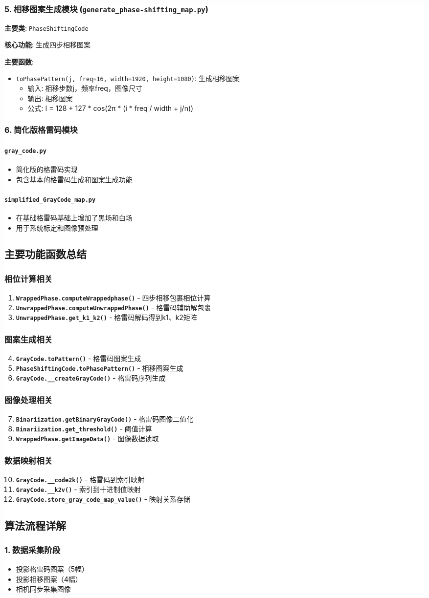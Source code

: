 ### 5. 相移图案生成模块 (`generate_phase-shifting_map.py`)

**主要类**: `PhaseShiftingCode`

**核心功能**: 生成四步相移图案

**主要函数**:
- `toPhasePattern(j, freq=16, width=1920, height=1080)`: 生成相移图案
  - 输入: 相移步数j，频率freq，图像尺寸
  - 输出: 相移图案
  - 公式: I = 128 + 127 * cos(2π * (i * freq / width + j/n))

### 6. 简化版格雷码模块

#### `gray_code.py`
- 简化版的格雷码实现
- 包含基本的格雷码生成和图案生成功能

#### `simplified_GrayCode_map.py`
- 在基础格雷码基础上增加了黑场和白场
- 用于系统标定和图像预处理

## 主要功能函数总结

### 相位计算相关
1. **`WrappedPhase.computeWrappedphase()`** - 四步相移包裹相位计算
2. **`UnwrappedPhase.computeUnwrappedPhase()`** - 格雷码辅助解包裹
3. **`UnwrappedPhase.get_k1_k2()`** - 格雷码解码得到k1、k2矩阵

### 图案生成相关
4. **`GrayCode.toPattern()`** - 格雷码图案生成
5. **`PhaseShiftingCode.toPhasePattern()`** - 相移图案生成
6. **`GrayCode.__createGrayCode()`** - 格雷码序列生成

### 图像处理相关
7. **`Binariization.getBinaryGrayCode()`** - 格雷码图像二值化
8. **`Binariization.get_threshold()`** - 阈值计算
9. **`WrappedPhase.getImageData()`** - 图像数据读取

### 数据映射相关
10. **`GrayCode.__code2k()`** - 格雷码到索引映射
11. **`GrayCode.__k2v()`** - 索引到十进制值映射
12. **`GrayCode.store_gray_code_map_value()`** - 映射关系存储

## 算法流程详解

### 1. 数据采集阶段
- 投影格雷码图案（5幅）
- 投影相移图案（4幅）
- 相机同步采集图像
